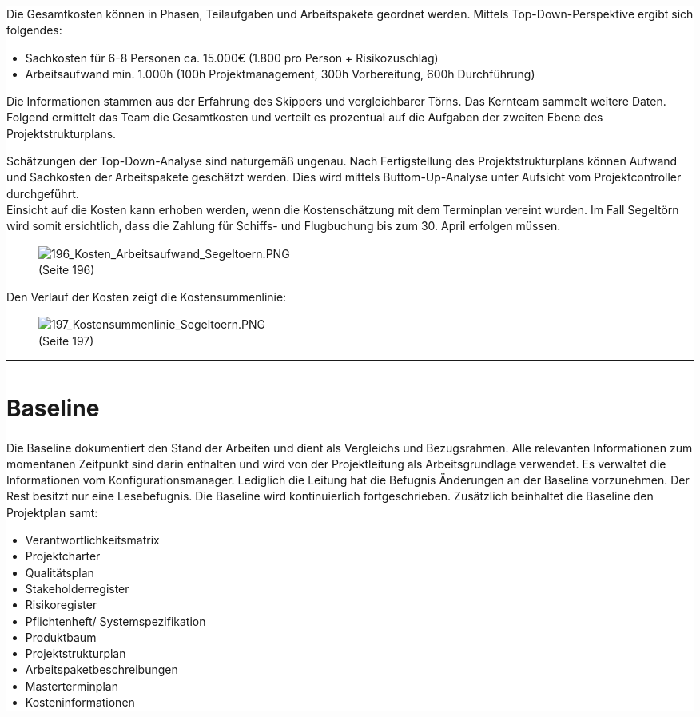 Die Gesamtkosten können in Phasen, Teilaufgaben und Arbeitspakete geordnet werden. Mittels Top-Down-Perspektive ergibt sich folgendes:  
- Sachkosten für 6-8 Personen ca. 15.000€ (1.800 pro Person + Risikozuschlag)
- Arbeitsaufwand min. 1.000h (100h Projektmanagement, 300h Vorbereitung, 600h Durchführung)

Die Informationen stammen aus der Erfahrung des Skippers und vergleichbarer Törns. Das Kernteam sammelt weitere Daten. Folgend ermittelt das Team die Gesamtkosten und verteilt es prozentual auf die Aufgaben der zweiten Ebene des Projektstrukturplans.  

Schätzungen der Top-Down-Analyse sind naturgemäß ungenau. Nach Fertigstellung des Projektstrukturplans können Aufwand und Sachkosten der Arbeitspakete geschätzt werden. Dies wird mittels Buttom-Up-Analyse unter Aufsicht vom Projektcontroller durchgeführt.  
Einsicht auf die Kosten kann erhoben werden, wenn die Kostenschätzung mit dem Terminplan vereint wurden. Im Fall Segeltörn wird somit ersichtlich, dass die Zahlung für Schiffs- und Flugbuchung bis zum 30. April erfolgen müssen.  

<figure class="fig_left" style="width:430px;" role="group">
    <img src="https://raw.githubusercontent.com/ProjektManagementGruppe3/Ausarbeitung/Ausarbeitung_Michael/include/michael/196_Kosten_Arbeitsaufwand_Segeltoern.PNG" alt="196_Kosten_Arbeitsaufwand_Segeltoern.PNG" />
    <figcaption>
        (Seite 196)
    </figcaption>
</figure>

Den Verlauf der Kosten zeigt die Kostensummenlinie:

<figure class="fig_left" style="width:430px;" role="group">
    <img src="https://raw.githubusercontent.com/ProjektManagementGruppe3/Ausarbeitung/Ausarbeitung_Michael/include/michael/197_Kostensummenlinie_Segeltoern.PNG" alt="197_Kostensummenlinie_Segeltoern.PNG" />
    <figcaption>
        (Seite 197)
    </figcaption>
</figure>

---
# Baseline

Die Baseline dokumentiert den Stand der Arbeiten und dient als Vergleichs und Bezugsrahmen. Alle relevanten Informationen zum momentanen Zeitpunkt sind darin enthalten und wird von der Projektleitung als Arbeitsgrundlage verwendet. Es verwaltet die Informationen vom Konfigurationsmanager. Lediglich die Leitung hat die Befugnis Änderungen an der Baseline vorzunehmen. Der Rest besitzt nur eine Lesebefugnis. Die Baseline wird kontinuierlich fortgeschrieben. Zusätzlich beinhaltet die Baseline den Projektplan samt:
- Verantwortlichkeitsmatrix
- Projektcharter
- Qualitätsplan
- Stakeholderregister
- Risikoregister
- Pflichtenheft/ Systemspezifikation
- Produktbaum
- Projektstrukturplan
- Arbeitspaketbeschreibungen
- Masterterminplan
- Kosteninformationen
